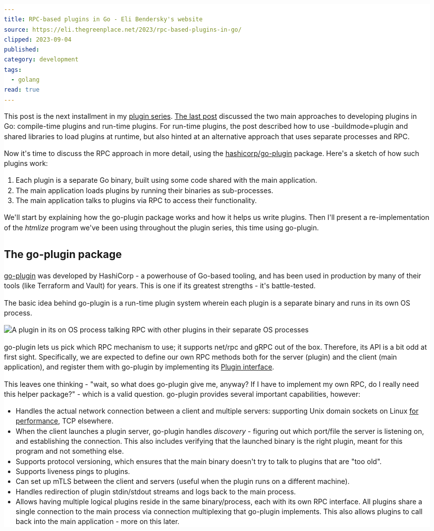 ```yaml
---
title: RPC-based plugins in Go - Eli Bendersky's website
source: https://eli.thegreenplace.net/2023/rpc-based-plugins-in-go/
clipped: 2023-09-04
published: 
category: development
tags:
  - golang
read: true
---
```


This post is the next installment in my [plugin series](https://eli.thegreenplace.net/2012/08/07/fundamental-concepts-of-plugin-infrastructures). [The last post](https://eli.thegreenplace.net/2021/plugins-in-go/) discussed the two main approaches to developing plugins in Go: compile-time plugins and run-time plugins. For run-time plugins, the post described how to use \-buildmode=plugin and shared libraries to load plugins at runtime, but also hinted at an alternative approach that uses separate processes and RPC.

Now it's time to discuss the RPC approach in more detail, using the [hashicorp/go-plugin](https://github.com/hashicorp/go-plugin) package. Here's a sketch of how such plugins work:

1.  Each plugin is a separate Go binary, built using some code shared with the main application.
2.  The main application loads plugins by running their binaries as sub-processes.
3.  The main application talks to plugins via RPC to access their functionality.

We'll start by explaining how the go-plugin package works and how it helps us write plugins. Then I'll present a re-implementation of the *htmlize* program we've been using throughout the plugin series, this time using go-plugin.

## The go-plugin package

[go-plugin](https://github.com/hashicorp/go-plugin) was developed by HashiCorp - a powerhouse of Go-based tooling, and has been used in production by many of their tools (like Terraform and Vault) for years. This is one if its greatest strengths - it's battle-tested.

The basic idea behind go-plugin is a run-time plugin system wherein each plugin is a separate binary and runs in its own OS process.

![A plugin in its on OS process talking RPC with other plugins in their separate OS processes](https://eli.thegreenplace.net/images/2023/plugin-rpc-binaries.png)

go-plugin lets us pick which RPC mechanism to use; it supports net/rpc and gRPC out of the box. Therefore, its API is a bit odd at first sight. Specifically, we are expected to define our own RPC methods both for the server (plugin) and the client (main application), and register them with go-plugin by implementing its [Plugin interface](https://pkg.go.dev/github.com/hashicorp/go-plugin#Plugin).

This leaves one thinking - "wait, so what does go-plugin give me, anyway? If I have to implement my own RPC, do I really need this helper package?" - which is a valid question. go-plugin provides several important capabilities, however:

-   Handles the actual network connection between a client and multiple servers: supporting Unix domain sockets on Linux [for performance](https://eli.thegreenplace.net/2019/unix-domain-sockets-in-go/), TCP elsewhere.
-   When the client launches a plugin server, go-plugin handles *discovery* - figuring out which port/file the server is listening on, and establishing the connection. This also includes verifying that the launched binary is the right plugin, meant for this program and not something else.
-   Supports protocol versioning, which ensures that the main binary doesn't try to talk to plugins that are "too old".
-   Supports liveness pings to plugins.
-   Can set up mTLS between the client and servers (useful when the plugin runs on a different machine).
-   Handles redirection of plugin stdin/stdout streams and logs back to the main process.
-   Allows having multiple logical plugins reside in the same binary/process, each with its own RPC interface. All plugins share a single connection to the main process via connection multiplexing that go-plugin implements. This also allows plugins to call back into the main application - more on this later.